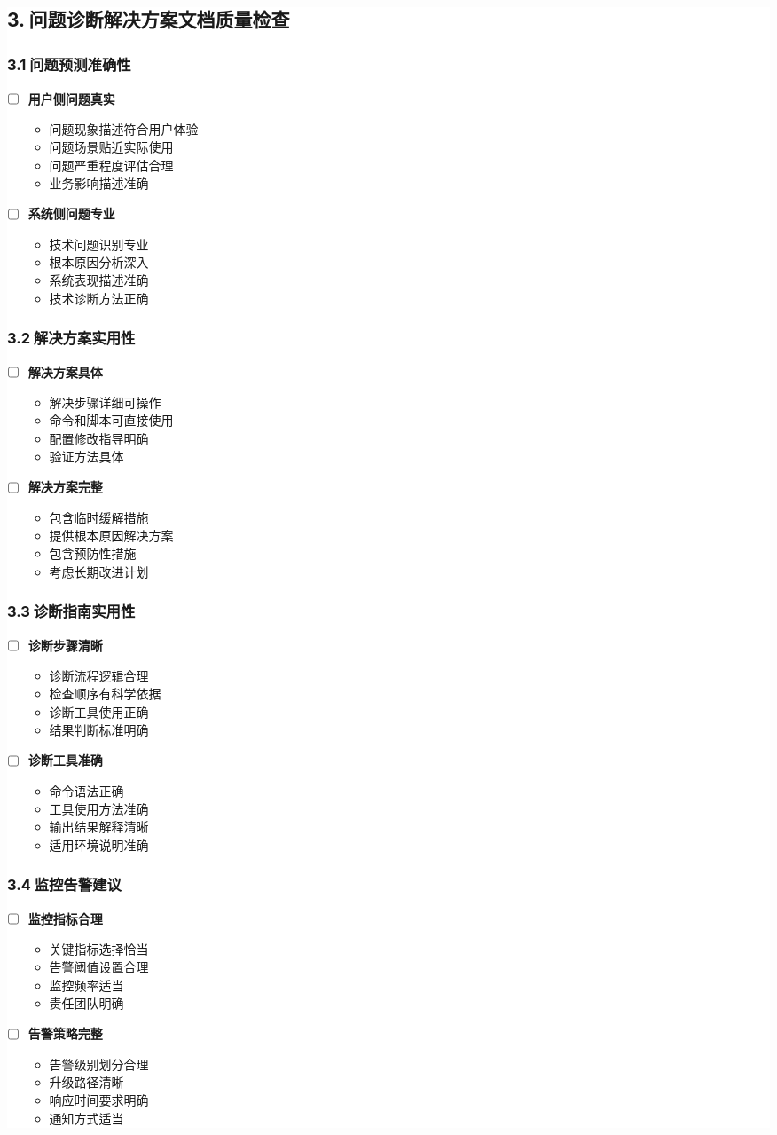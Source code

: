 ## 3. 问题诊断解决方案文档质量检查

### 3.1 问题预测准确性

- [ ] **用户侧问题真实**
  - 问题现象描述符合用户体验
  - 问题场景贴近实际使用
  - 问题严重程度评估合理
  - 业务影响描述准确

- [ ] **系统侧问题专业**
  - 技术问题识别专业
  - 根本原因分析深入
  - 系统表现描述准确
  - 技术诊断方法正确

### 3.2 解决方案实用性

- [ ] **解决方案具体**
  - 解决步骤详细可操作
  - 命令和脚本可直接使用
  - 配置修改指导明确
  - 验证方法具体

- [ ] **解决方案完整**
  - 包含临时缓解措施
  - 提供根本原因解决方案
  - 包含预防性措施
  - 考虑长期改进计划

### 3.3 诊断指南实用性

- [ ] **诊断步骤清晰**
  - 诊断流程逻辑合理
  - 检查顺序有科学依据
  - 诊断工具使用正确
  - 结果判断标准明确

- [ ] **诊断工具准确**
  - 命令语法正确
  - 工具使用方法准确
  - 输出结果解释清晰
  - 适用环境说明准确

### 3.4 监控告警建议

- [ ] **监控指标合理**
  - 关键指标选择恰当
  - 告警阈值设置合理
  - 监控频率适当
  - 责任团队明确

- [ ] **告警策略完整**
  - 告警级别划分合理
  - 升级路径清晰
  - 响应时间要求明确
  - 通知方式适当
